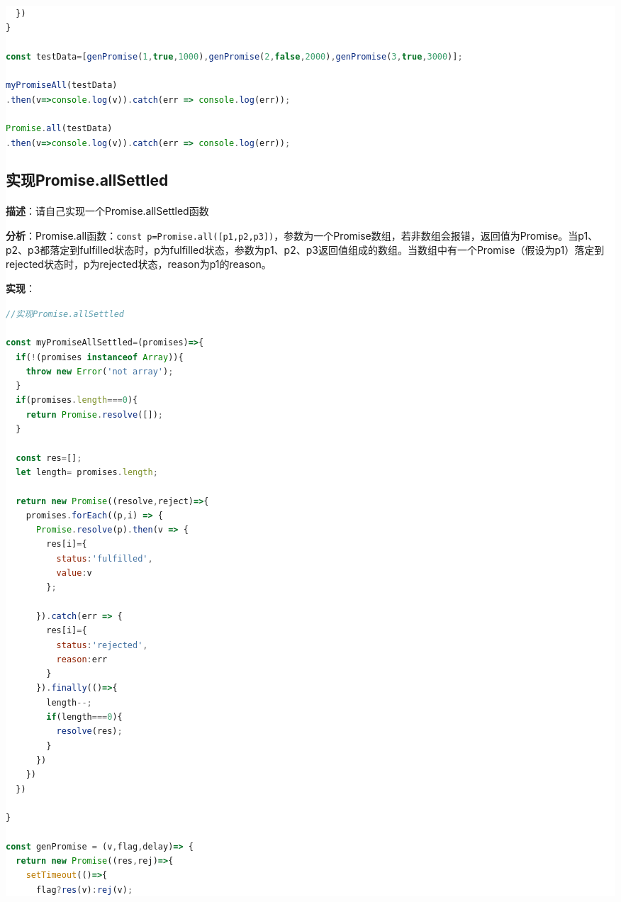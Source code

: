 ```javascript
  })
}

const testData=[genPromise(1,true,1000),genPromise(2,false,2000),genPromise(3,true,3000)];

myPromiseAll(testData)
.then(v=>console.log(v)).catch(err => console.log(err));

Promise.all(testData)
.then(v=>console.log(v)).catch(err => console.log(err));
```

## 实现Promise.allSettled

**描述**：请自己实现一个Promise.allSettled函数

**分析**：Promise.all函数：`const p=Promise.all([p1,p2,p3])`，参数为一个Promise数组，若非数组会报错，返回值为Promise。当p1、p2、p3都落定到fulfilled状态时，p为fulfilled状态，参数为p1、p2、p3返回值组成的数组。当数组中有一个Promise（假设为p1）落定到rejected状态时，p为rejected状态，reason为p1的reason。

**实现**：

```javascript
//实现Promise.allSettled

const myPromiseAllSettled=(promises)=>{
  if(!(promises instanceof Array)){
    throw new Error('not array');
  }
  if(promises.length===0){
    return Promise.resolve([]);
  }

  const res=[];
  let length= promises.length;

  return new Promise((resolve,reject)=>{
    promises.forEach((p,i) => {
      Promise.resolve(p).then(v => {
        res[i]={
          status:'fulfilled',
          value:v
        };

      }).catch(err => {
        res[i]={
          status:'rejected',
          reason:err
        }
      }).finally(()=>{
        length--;
        if(length===0){
          resolve(res);
        }
      })
    })
  })

}

const genPromise = (v,flag,delay)=> {
  return new Promise((res,rej)=>{
    setTimeout(()=>{
      flag?res(v):rej(v);
```